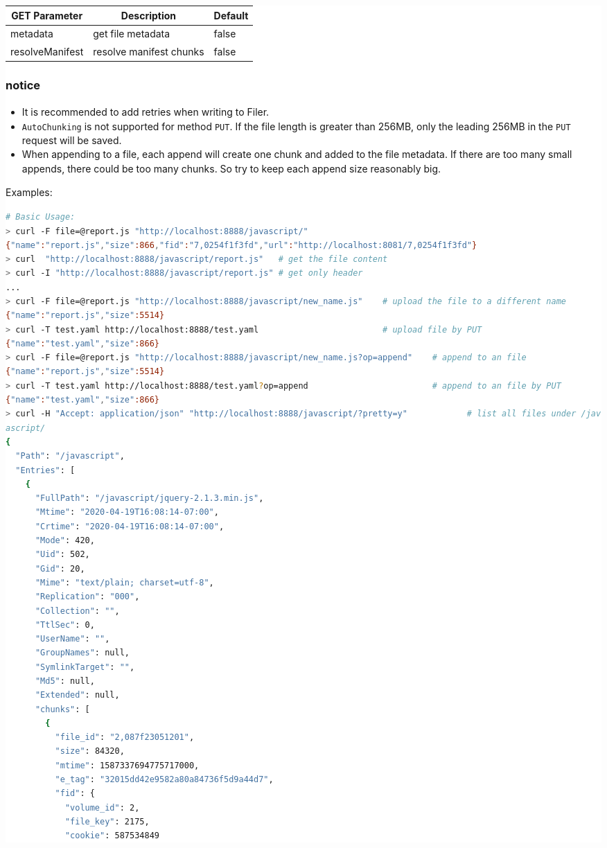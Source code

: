 | GET Parameter | Description | Default |
| ---- | -- | -- |
| metadata | get file metadata | false |
| resolveManifest | resolve manifest chunks | false |
### notice
* It is recommended to add retries when writing to Filer.
* `AutoChunking` is not supported for method `PUT`. If the file length is greater than 256MB, only the leading 256MB in the `PUT` request will be saved.
* When appending to a file, each append will create one chunk and added to the file metadata. If there are too many small appends, there could be too many chunks. So try to keep each append size reasonably big.

Examples:
```bash
# Basic Usage:
> curl -F file=@report.js "http://localhost:8888/javascript/"
{"name":"report.js","size":866,"fid":"7,0254f1f3fd","url":"http://localhost:8081/7,0254f1f3fd"}
> curl  "http://localhost:8888/javascript/report.js"   # get the file content
> curl -I "http://localhost:8888/javascript/report.js" # get only header
...
> curl -F file=@report.js "http://localhost:8888/javascript/new_name.js"    # upload the file to a different name
{"name":"report.js","size":5514}
> curl -T test.yaml http://localhost:8888/test.yaml                         # upload file by PUT
{"name":"test.yaml","size":866}
> curl -F file=@report.js "http://localhost:8888/javascript/new_name.js?op=append"    # append to an file
{"name":"report.js","size":5514}
> curl -T test.yaml http://localhost:8888/test.yaml?op=append                         # append to an file by PUT
{"name":"test.yaml","size":866}
> curl -H "Accept: application/json" "http://localhost:8888/javascript/?pretty=y"            # list all files under /javascript/
{
  "Path": "/javascript",
  "Entries": [
    {
      "FullPath": "/javascript/jquery-2.1.3.min.js",
      "Mtime": "2020-04-19T16:08:14-07:00",
      "Crtime": "2020-04-19T16:08:14-07:00",
      "Mode": 420,
      "Uid": 502,
      "Gid": 20,
      "Mime": "text/plain; charset=utf-8",
      "Replication": "000",
      "Collection": "",
      "TtlSec": 0,
      "UserName": "",
      "GroupNames": null,
      "SymlinkTarget": "",
      "Md5": null,
      "Extended": null,
      "chunks": [
        {
          "file_id": "2,087f23051201",
          "size": 84320,
          "mtime": 1587337694775717000,
          "e_tag": "32015dd42e9582a80a84736f5d9a44d7",
          "fid": {
            "volume_id": 2,
            "file_key": 2175,
            "cookie": 587534849
```
